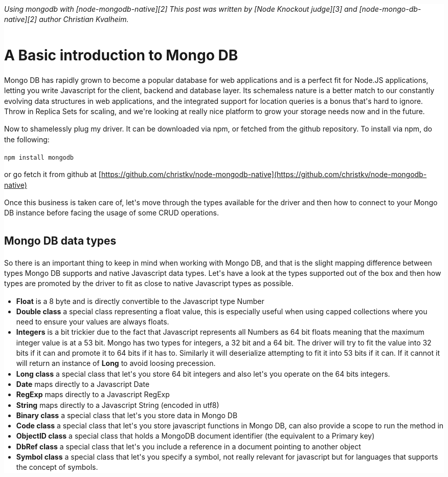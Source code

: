 _Using mongodb with [node-mongodb-native][2]
This post was written by [Node Knockout judge][3] and
[node-mongo-db-native][2] author Christian Kvalheim._

# A Basic introduction to Mongo DB
Mongo DB has rapidly grown to become a popular database for web applications and is a perfect fit for Node.JS applications, letting you write Javascript for the client, backend and database layer. Its schemaless nature is a better match to our constantly evolving data structures in web applications, and the integrated support for location queries is a bonus that's hard to ignore. Throw in Replica Sets for scaling, and we're looking at really nice platform to grow your storage needs now and in the future.

Now to shamelessly plug my driver. It can be downloaded via npm, or fetched from the github repository. To install via npm, do the following: 

`npm install mongodb`

or go fetch it from github at [https://github.com/christkv/node-mongodb-native](https://github.com/christkv/node-mongodb-native)

Once this business is taken care of, let's move through the types available for the driver and then how to connect to your Mongo DB instance before facing the usage of some CRUD operations.

## Mongo DB data types
So there is an important thing to keep in mind when working with Mongo DB, and that is the slight mapping difference between types Mongo DB supports and native Javascript data types. Let's have a look at the types supported out of the box and then how types are promoted by the driver to fit as close to native Javascript types as possible.

* **Float** is a 8 byte and is directly convertible to the Javascript type Number
* **Double class** a special class representing a float value, this is especially useful when using capped collections where you need to ensure your values are always floats.
* **Integers** is a bit trickier due to the fact that Javascript represents all Numbers as 64 bit floats meaning that the maximum integer value is at a 53 bit. Mongo has two types for integers, a 32 bit and a 64 bit. The driver will try to fit the value into 32 bits if it can and promote it to 64 bits if it has to. Similarly it will deserialize attempting to fit it into 53 bits if it can. If it cannot it will return an instance of **Long** to avoid loosing precession.
* **Long class** a special class that let's you store 64 bit integers and also let's you operate on the 64 bits integers.
* **Date** maps directly to a Javascript Date
* **RegExp** maps directly to a Javascript RegExp
* **String** maps directly to a Javascript String (encoded in utf8)
* **Binary class** a special class that let's you store data in Mongo DB
* **Code class** a special class that let's you store javascript functions in Mongo DB, can also provide a scope to run the method in
* **ObjectID class** a special class that holds a MongoDB document identifier (the equivalent to a Primary key)
* **DbRef class** a special class that let's you include a reference in a document pointing to another object
* **Symbol class** a special class that let's you specify a symbol, not really relevant for javascript but for languages that supports the concept of symbols.
